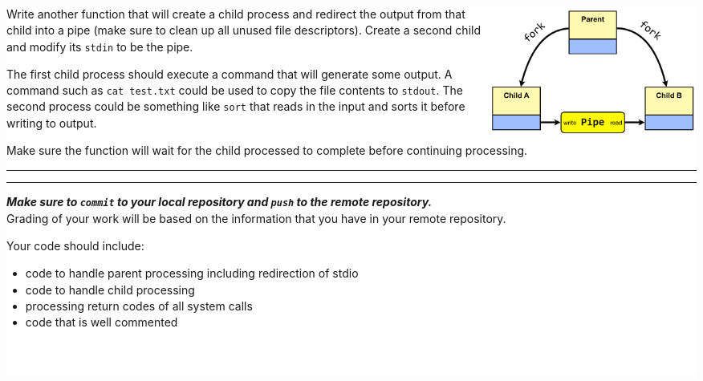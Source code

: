 <img src="images/parent-children-pipe.png" alt="Deliverable Item" WIDTH=30% ALIGN="right" />

Write another function that will create a child process and redirect the output from that child into a pipe (make sure to clean up all unused file descriptors).  Create a second child and modify its `stdin` to be the pipe.

The first child process should execute a command that will generate some output.  A command such as `cat test.txt` could be used to copy the file contents to `stdout`.  The second process could be something like `sort` that reads in the input and sorts it before writing to output.

Make sure the function will wait for the child processed to complete before continuing processing.
<hr>
<hr>

***Make sure to `commit` to your local repository and `push` to the remote repository.***    
Grading of your work will be based on the information that you have in your remote repository.

Your code should include:
* code to handle parent processing including redirection of stdio
* code to handle child processing
* processing return codes of all system calls
* code that is well commented

<br><br>